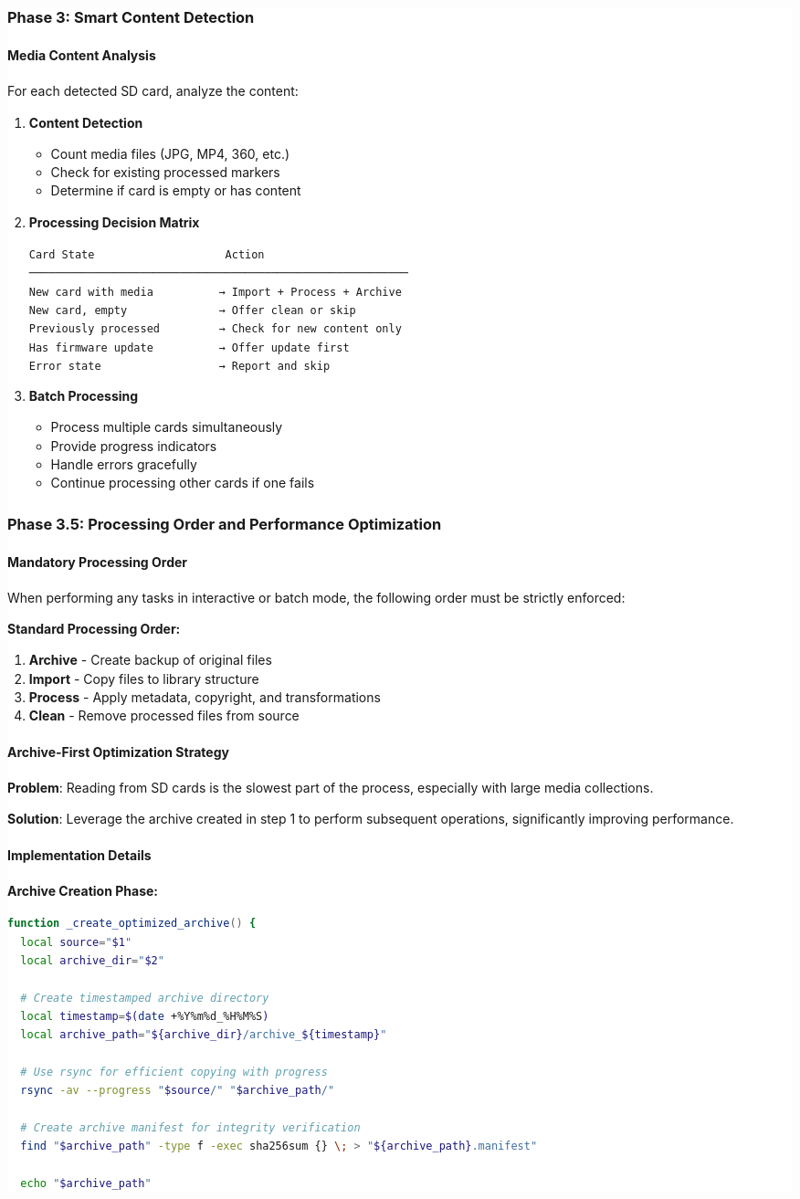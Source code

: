 ### Phase 3: Smart Content Detection

#### Media Content Analysis
For each detected SD card, analyze the content:

1. **Content Detection**
   - Count media files (JPG, MP4, 360, etc.)
   - Check for existing processed markers
   - Determine if card is empty or has content

2. **Processing Decision Matrix**
   ```
   Card State                    Action
   ──────────────────────────────────────────────────────────
   New card with media          → Import + Process + Archive
   New card, empty              → Offer clean or skip
   Previously processed         → Check for new content only
   Has firmware update          → Offer update first
   Error state                  → Report and skip
   ```

3. **Batch Processing**
   - Process multiple cards simultaneously
   - Provide progress indicators
   - Handle errors gracefully
   - Continue processing other cards if one fails

### Phase 3.5: Processing Order and Performance Optimization

#### Mandatory Processing Order
When performing any tasks in interactive or batch mode, the following order must be strictly enforced:

**Standard Processing Order:**
1. **Archive** - Create backup of original files
2. **Import** - Copy files to library structure
3. **Process** - Apply metadata, copyright, and transformations
4. **Clean** - Remove processed files from source

#### Archive-First Optimization Strategy

**Problem**: Reading from SD cards is the slowest part of the process, especially with large media collections.

**Solution**: Leverage the archive created in step 1 to perform subsequent operations, significantly improving performance.

#### Implementation Details

**Archive Creation Phase:**
```zsh
function _create_optimized_archive() {
  local source="$1"
  local archive_dir="$2"
  
  # Create timestamped archive directory
  local timestamp=$(date +%Y%m%d_%H%M%S)
  local archive_path="${archive_dir}/archive_${timestamp}"
  
  # Use rsync for efficient copying with progress
  rsync -av --progress "$source/" "$archive_path/"
  
  # Create archive manifest for integrity verification
  find "$archive_path" -type f -exec sha256sum {} \; > "${archive_path}.manifest"
  
  echo "$archive_path"
```